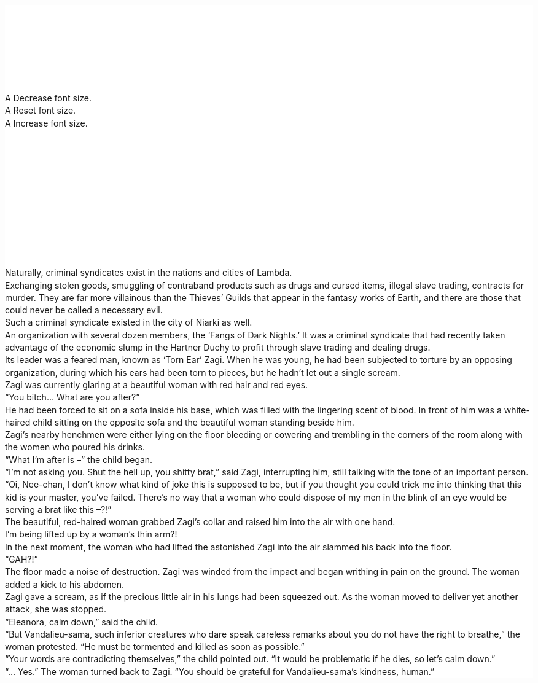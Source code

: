 <br/>
<br/>
<br/>
<br/>
<br/>
<br/>
<br/>
A Decrease font size.<br/>
A Reset font size.<br/>
A Increase font size.<br/>
<br/>
<br/>
<br/>
<br/>
<br/>
<br/>
<br/>
<br/>
<br/>
<br/>
<br/>
Naturally, criminal syndicates exist in the nations and cities of Lambda.<br/>
Exchanging stolen goods, smuggling of contraband products such as drugs and cursed items, illegal slave trading, contracts for murder. They are far more villainous than the Thieves’ Guilds that appear in the fantasy works of Earth, and there are those that could never be called a necessary evil.<br/>
Such a criminal syndicate existed in the city of Niarki as well.<br/>
An organization with several dozen members, the ‘Fangs of Dark Nights.’ It was a criminal syndicate that had recently taken advantage of the economic slump in the Hartner Duchy to profit through slave trading and dealing drugs.<br/>
Its leader was a feared man, known as ‘Torn Ear’ Zagi. When he was young, he had been subjected to torture by an opposing organization, during which his ears had been torn to pieces, but he hadn’t let out a single scream.<br/>
Zagi was currently glaring at a beautiful woman with red hair and red eyes.<br/>
“You bitch… What are you after?”<br/>
He had been forced to sit on a sofa inside his base, which was filled with the lingering scent of blood. In front of him was a white-haired child sitting on the opposite sofa and the beautiful woman standing beside him.<br/>
Zagi’s nearby henchmen were either lying on the floor bleeding or cowering and trembling in the corners of the room along with the women who poured his drinks.<br/>
“What I’m after is –” the child began.<br/>
“I’m not asking you. Shut the hell up, you shitty brat,” said Zagi, interrupting him, still talking with the tone of an important person. “Oi, Nee-chan, I don’t know what kind of joke this is supposed to be, but if you thought you could trick me into thinking that this kid is your master, you’ve failed. There’s no way that a woman who could dispose of my men in the blink of an eye would be serving a brat like this –?!”<br/>
The beautiful, red-haired woman grabbed Zagi’s collar and raised him into the air with one hand.<br/>
I’m being lifted up by a woman’s thin arm?!<br/>
In the next moment, the woman who had lifted the astonished Zagi into the air slammed his back into the floor.<br/>
“GAH?!”<br/>
The floor made a noise of destruction. Zagi was winded from the impact and began writhing in pain on the ground. The woman added a kick to his abdomen.<br/>
Zagi gave a scream, as if the precious little air in his lungs had been squeezed out. As the woman moved to deliver yet another attack, she was stopped.<br/>
“Eleanora, calm down,” said the child.<br/>
“But Vandalieu-sama, such inferior creatures who dare speak careless remarks about you do not have the right to breathe,” the woman protested. “He must be tormented and killed as soon as possible.”<br/>
“Your words are contradicting themselves,” the child pointed out. “It would be problematic if he dies, so let’s calm down.”<br/>
“… Yes.” The woman turned back to Zagi. “You should be grateful for Vandalieu-sama’s kindness, human.”<br/>